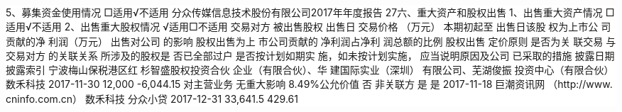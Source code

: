 5、募集资金使用情况
□适用√不适用
分众传媒信息技术股份有限公司2017年年度报告
27六、重大资产和股权出售
1、出售重大资产情况
□适用√不适用
2、出售重大股权情况
√适用□不适用
交易对方
被出售股权
出售日
交易价格
（万元）
本期初起至
出售日该股
权为上市公
司贡献的净
利润（万元）
出售对公司
的影响
股权出售为上
市公司贡献的
净利润占净利
润总额的比例
股权出售
定价原则
是否为关
联交易
与交易对方
的关联关系
所涉及的股权是
否已全部过户
是否按计划如期实
施，如未按计划实施，
应当说明原因及公司
已采取的措施
披露日期
披露索引
宁波梅山保税港区红
杉智盛股权投资合伙
企业（有限合伙）、华
建国际实业（深圳）
有限公司、芜湖俊振
投资中心（有限合伙）
数禾科技
2017-11-30
12,000
-6,044.15
对主营业务
无重大影响
8.49%公允价值
否
非关联方
是
是
2017-11-18
巨潮资讯网
（http://www.
cninfo.com.cn）
数禾科技
分众小贷
2017-12-31
33,641.5
429.61